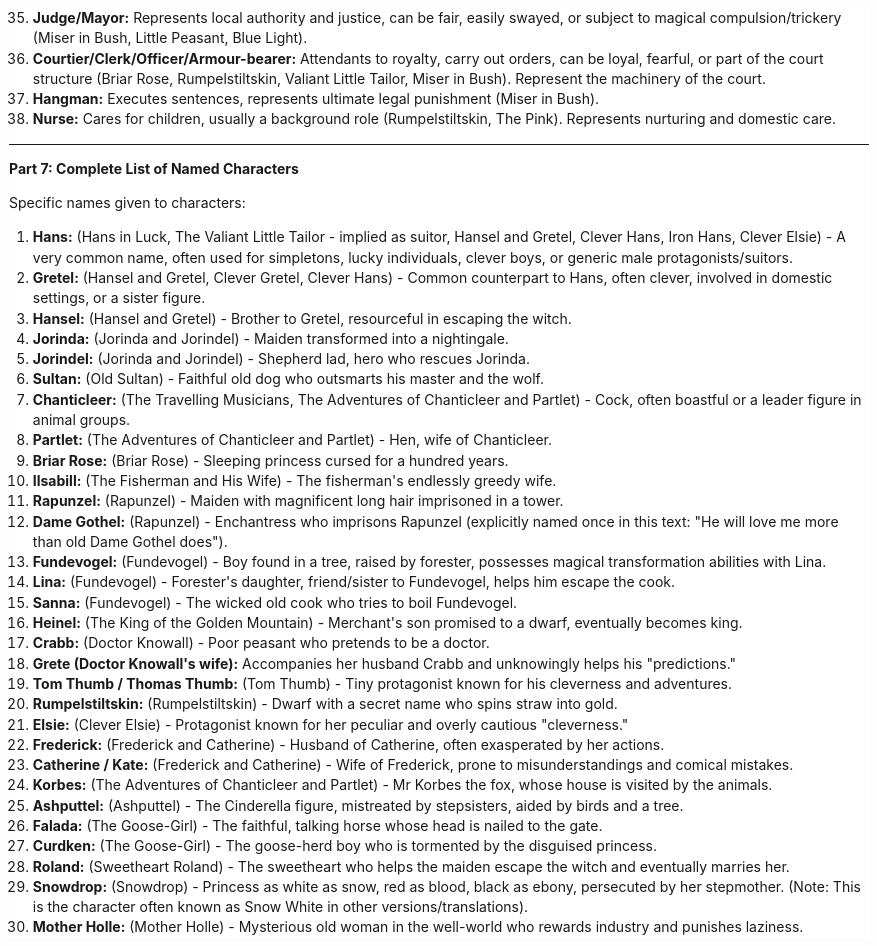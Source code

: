 35. **Judge/Mayor:** Represents local authority and justice, can be fair, easily swayed, or subject to magical compulsion/trickery (Miser in Bush, Little Peasant, Blue Light).
36. **Courtier/Clerk/Officer/Armour-bearer:** Attendants to royalty, carry out orders, can be loyal, fearful, or part of the court structure (Briar Rose, Rumpelstiltskin, Valiant Little Tailor, Miser in Bush). Represent the machinery of the court.
37. **Hangman:** Executes sentences, represents ultimate legal punishment (Miser in Bush).
38. **Nurse:** Cares for children, usually a background role (Rumpelstiltskin, The Pink). Represents nurturing and domestic care.

---

**Part 7: Complete List of Named Characters**

Specific names given to characters:

1.  **Hans:** (Hans in Luck, The Valiant Little Tailor - implied as suitor, Hansel and Gretel, Clever Hans, Iron Hans, Clever Elsie) - A very common name, often used for simpletons, lucky individuals, clever boys, or generic male protagonists/suitors.
2.  **Gretel:** (Hansel and Gretel, Clever Gretel, Clever Hans) - Common counterpart to Hans, often clever, involved in domestic settings, or a sister figure.
3.  **Hansel:** (Hansel and Gretel) - Brother to Gretel, resourceful in escaping the witch.
4.  **Jorinda:** (Jorinda and Jorindel) - Maiden transformed into a nightingale.
5.  **Jorindel:** (Jorinda and Jorindel) - Shepherd lad, hero who rescues Jorinda.
6.  **Sultan:** (Old Sultan) - Faithful old dog who outsmarts his master and the wolf.
7.  **Chanticleer:** (The Travelling Musicians, The Adventures of Chanticleer and Partlet) - Cock, often boastful or a leader figure in animal groups.
8.  **Partlet:** (The Adventures of Chanticleer and Partlet) - Hen, wife of Chanticleer.
9.  **Briar Rose:** (Briar Rose) - Sleeping princess cursed for a hundred years.
10. **Ilsabill:** (The Fisherman and His Wife) - The fisherman's endlessly greedy wife.
11. **Rapunzel:** (Rapunzel) - Maiden with magnificent long hair imprisoned in a tower.
12. **Dame Gothel:** (Rapunzel) - Enchantress who imprisons Rapunzel (explicitly named once in this text: "He will love me more than old Dame Gothel does").
13. **Fundevogel:** (Fundevogel) - Boy found in a tree, raised by forester, possesses magical transformation abilities with Lina.
14. **Lina:** (Fundevogel) - Forester's daughter, friend/sister to Fundevogel, helps him escape the cook.
15. **Sanna:** (Fundevogel) - The wicked old cook who tries to boil Fundevogel.
16. **Heinel:** (The King of the Golden Mountain) - Merchant's son promised to a dwarf, eventually becomes king.
17. **Crabb:** (Doctor Knowall) - Poor peasant who pretends to be a doctor.
18. **Grete (Doctor Knowall's wife):** Accompanies her husband Crabb and unknowingly helps his "predictions."
19. **Tom Thumb / Thomas Thumb:** (Tom Thumb) - Tiny protagonist known for his cleverness and adventures.
20. **Rumpelstiltskin:** (Rumpelstiltskin) - Dwarf with a secret name who spins straw into gold.
21. **Elsie:** (Clever Elsie) - Protagonist known for her peculiar and overly cautious "cleverness."
22. **Frederick:** (Frederick and Catherine) - Husband of Catherine, often exasperated by her actions.
23. **Catherine / Kate:** (Frederick and Catherine) - Wife of Frederick, prone to misunderstandings and comical mistakes.
24. **Korbes:** (The Adventures of Chanticleer and Partlet) - Mr Korbes the fox, whose house is visited by the animals.
25. **Ashputtel:** (Ashputtel) - The Cinderella figure, mistreated by stepsisters, aided by birds and a tree.
26. **Falada:** (The Goose-Girl) - The faithful, talking horse whose head is nailed to the gate.
27. **Curdken:** (The Goose-Girl) - The goose-herd boy who is tormented by the disguised princess.
28. **Roland:** (Sweetheart Roland) - The sweetheart who helps the maiden escape the witch and eventually marries her.
29. **Snowdrop:** (Snowdrop) - Princess as white as snow, red as blood, black as ebony, persecuted by her stepmother. (Note: This is the character often known as Snow White in other versions/translations).
30. **Mother Holle:** (Mother Holle) - Mysterious old woman in the well-world who rewards industry and punishes laziness.